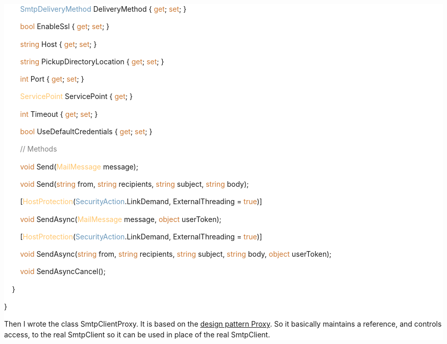         <span style="color: #6897bb">SmtpDeliveryMethod</span> DeliveryMethod { <span style="color: #cc7832">get</span>; <span style="color: #cc7832">set</span>; }

        <span style="color: #cc7832">bool</span> EnableSsl { <span style="color: #cc7832">get</span>; <span style="color: #cc7832">set</span>; }

        <span style="color: #cc7832">string</span> Host { <span style="color: #cc7832">get</span>; <span style="color: #cc7832">set</span>; }

        <span style="color: #cc7832">string</span> PickupDirectoryLocation { <span style="color: #cc7832">get</span>; <span style="color: #cc7832">set</span>; }

        <span style="color: #cc7832">int</span> Port { <span style="color: #cc7832">get</span>; <span style="color: #cc7832">set</span>; }

        <span style="color: #ffc66d">ServicePoint</span> ServicePoint { <span style="color: #cc7832">get</span>; }

        <span style="color: #cc7832">int</span> Timeout { <span style="color: #cc7832">get</span>; <span style="color: #cc7832">set</span>; }

        <span style="color: #cc7832">bool</span> UseDefaultCredentials { <span style="color: #cc7832">get</span>; <span style="color: #cc7832">set</span>; }

        <span style="color: gray">// Methods</span>

        <span style="color: #cc7832">void</span> Send(<span style="color: #ffc66d">MailMessage</span> message);

        <span style="color: #cc7832">void</span> Send(<span style="color: #cc7832">string</span> from, <span style="color: #cc7832">string</span> recipients, <span style="color: #cc7832">string</span> subject, <span style="color: #cc7832">string</span> body);

        [<span style="color: #ffc66d">HostProtection</span>(<span style="color: #6897bb">SecurityAction</span><span style="font-weight: normal">.LinkDemand, ExternalThreading = </span><span style="color: #cc7832">true</span>)]

        <span style="color: #cc7832">void</span> SendAsync(<span style="color: #ffc66d">MailMessage</span> message, <span style="color: #cc7832">object</span> userToken);

        [<span style="color: #ffc66d">HostProtection</span>(<span style="color: #6897bb">SecurityAction</span><span style="font-weight: normal">.LinkDemand, ExternalThreading = </span><span style="color: #cc7832">true</span>)]

        <span style="color: #cc7832">void</span> SendAsync(<span style="color: #cc7832">string</span> from, <span style="color: #cc7832">string</span> recipients, <span style="color: #cc7832">string</span> subject, <span style="color: #cc7832">string</span> body, <span style="color: #cc7832">object</span> userToken);

        <span style="color: #cc7832">void</span> SendAsyncCancel();

    }

}
 </div>  

Then I wrote the class SmtpClientProxy. It is based on the [design pattern Proxy](http://en.wikipedia.org/wiki/Proxy_pattern). So it basically maintains a reference, and controls access, to the real SmtpClient so it can be used in place of the real SmtpClient.
  <div style="font-weight: bold; font-size: 10pt; background: black; color: white; font-family: consolas">   
